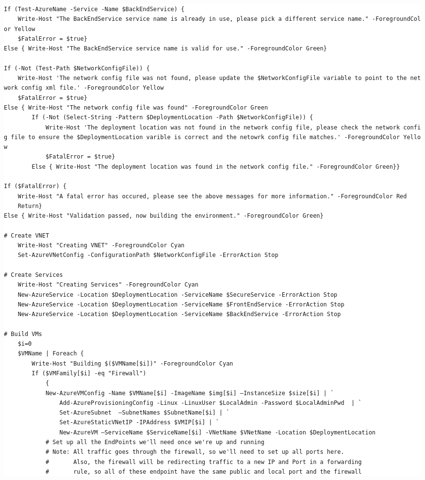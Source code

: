     If (Test-AzureName -Service -Name $BackEndService) { 
        Write-Host "The BackEndService service name is already in use, please pick a different service name." -ForegroundColor Yellow
        $FatalError = $true}
    Else { Write-Host "The BackEndService service name is valid for use." -ForegroundColor Green}
    
    If (-Not (Test-Path $NetworkConfigFile)) { 
        Write-Host 'The network config file was not found, please update the $NetworkConfigFile variable to point to the network config xml file.' -ForegroundColor Yellow
        $FatalError = $true}
    Else { Write-Host "The network config file was found" -ForegroundColor Green
            If (-Not (Select-String -Pattern $DeploymentLocation -Path $NetworkConfigFile)) {
                Write-Host 'The deployment location was not found in the network config file, please check the network config file to ensure the $DeploymentLocation varible is correct and the netowrk config file matches.' -ForegroundColor Yellow
                $FatalError = $true}
            Else { Write-Host "The deployment location was found in the network config file." -ForegroundColor Green}}
    
    If ($FatalError) {
        Write-Host "A fatal error has occured, please see the above messages for more information." -ForegroundColor Red
        Return}
    Else { Write-Host "Validation passed, now building the environment." -ForegroundColor Green}
    
    # Create VNET
        Write-Host "Creating VNET" -ForegroundColor Cyan 
        Set-AzureVNetConfig -ConfigurationPath $NetworkConfigFile -ErrorAction Stop
    
    # Create Services
        Write-Host "Creating Services" -ForegroundColor Cyan
        New-AzureService -Location $DeploymentLocation -ServiceName $SecureService -ErrorAction Stop
        New-AzureService -Location $DeploymentLocation -ServiceName $FrontEndService -ErrorAction Stop
        New-AzureService -Location $DeploymentLocation -ServiceName $BackEndService -ErrorAction Stop
    
    # Build VMs
        $i=0
        $VMName | Foreach {
            Write-Host "Building $($VMName[$i])" -ForegroundColor Cyan
            If ($VMFamily[$i] -eq "Firewall") 
                { 
                New-AzureVMConfig -Name $VMName[$i] -ImageName $img[$i] –InstanceSize $size[$i] | `
                    Add-AzureProvisioningConfig -Linux -LinuxUser $LocalAdmin -Password $LocalAdminPwd  | `
                    Set-AzureSubnet  –SubnetNames $SubnetName[$i] | `
                    Set-AzureStaticVNetIP -IPAddress $VMIP[$i] | `
                    New-AzureVM –ServiceName $ServiceName[$i] -VNetName $VNetName -Location $DeploymentLocation
                # Set up all the EndPoints we'll need once we're up and running
                # Note: All traffic goes through the firewall, so we'll need to set up all ports here.
                #       Also, the firewall will be redirecting traffic to a new IP and Port in a forwarding
                #       rule, so all of these endpoint have the same public and local port and the firewall

[1]: ./media/virtual-networks-dmz-nsg-fw-udr-asm/example3design.png "Dwukierunkowa strefy Zdemilitaryzowanej z NVA, NSG i UDR"
[2]: ./media/virtual-networks-dmz-nsg-fw-udr-asm/example3firewalllogical.png "Widok logiczny reguły zapory"
[3]: ./media/virtual-networks-dmz-nsg-fw-udr-asm/createnetworkobjectfrontend.png "Tworzenie obiektu w sieci serwera sieci Web"
[4]: ./media/virtual-networks-dmz-nsg-fw-udr-asm/createnetworkobjectdns.png "Tworzenie obiektu serwera DNS"
[5]: ./media/virtual-networks-dmz-nsg-fw-udr-asm/createnetworkobjectrdpa.png "Kopiowanie reguły RDP domyślnej"
[6]: ./media/virtual-networks-dmz-nsg-fw-udr-asm/createnetworkobjectrdpb.png "Reguła AppVM01"
[7]: ./media/virtual-networks-dmz-nsg-fw-udr-asm/iconapplicationredirect.png "Ikona Przekieruj aplikacji"
[8]: ./media/virtual-networks-dmz-nsg-fw-udr-asm/icondestinationnat.png "Ikona translatora adresów Sieciowych miejsce docelowe"
[9]: ./media/virtual-networks-dmz-nsg-fw-udr-asm/iconpass.png "Ikona przebiegu"
[10]: ./media/virtual-networks-dmz-nsg-fw-udr-asm/rulefirewall.png "Reguła zarządzania"
[11]: ./media/virtual-networks-dmz-nsg-fw-udr-asm/rulerdp.png "Reguła RDP"
[12]: ./media/virtual-networks-dmz-nsg-fw-udr-asm/ruleweb.png "Reguła firmy Microsoft w sieci Web"
[13]: ./media/virtual-networks-dmz-nsg-fw-udr-asm/ruleappvm01.png "Reguła AppVM01"
[14]: ./media/virtual-networks-dmz-nsg-fw-udr-asm/ruleoutbound.png "Reguła ruchu wychodzącego"
[15]: ./media/virtual-networks-dmz-nsg-fw-udr-asm/ruledns.png "Reguła DNS"
[16]: ./media/virtual-networks-dmz-nsg-fw-udr-asm/ruleintravnet.png "Reguła VNet wewnątrz"
[17]: ./media/virtual-networks-dmz-nsg-fw-udr-asm/ruledeny.png "Zapora odmówić reguły"
[18]: ./media/virtual-networks-dmz-nsg-fw-udr-asm/firewallruleactivate.png "Aktywacja reguły zapory"
[HOME]: ../best-practices-network-security.md
[SampleApp]: ./virtual-networks-sample-app.md